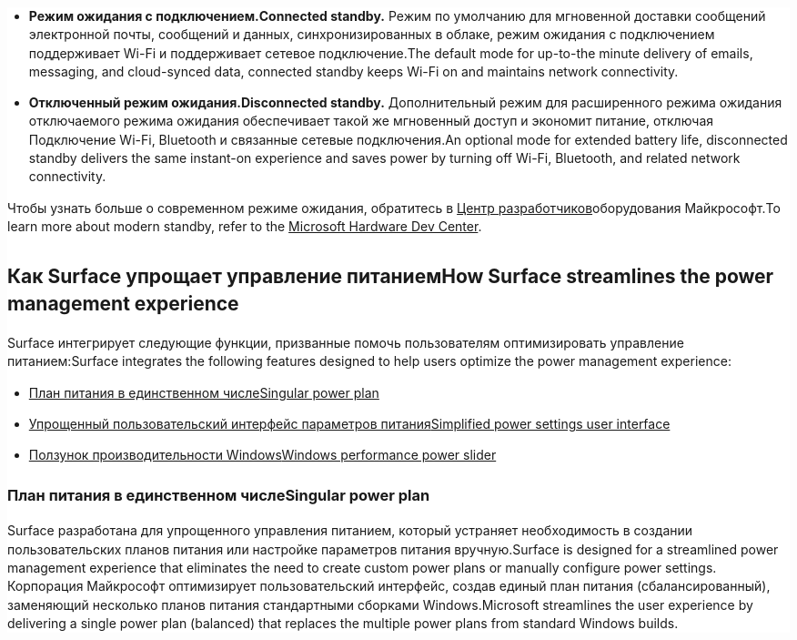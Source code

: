 - **<span data-ttu-id="7f13a-134">Режим ожидания с подключением.</span><span class="sxs-lookup"><span data-stu-id="7f13a-134">Connected standby.</span></span>** <span data-ttu-id="7f13a-135">Режим по умолчанию для мгновенной доставки сообщений электронной почты, сообщений и данных, синхронизированных в облаке, режим ожидания с подключением поддерживает Wi-Fi и поддерживает сетевое подключение.</span><span class="sxs-lookup"><span data-stu-id="7f13a-135">The default mode for up-to-the minute delivery of emails, messaging, and cloud-synced data, connected standby keeps Wi-Fi on and maintains network connectivity.</span></span>

- **<span data-ttu-id="7f13a-136">Отключенный режим ожидания.</span><span class="sxs-lookup"><span data-stu-id="7f13a-136">Disconnected standby.</span></span>** <span data-ttu-id="7f13a-137">Дополнительный режим для расширенного режима ожидания отключаемого режима ожидания обеспечивает такой же мгновенный доступ и экономит питание, отключая Подключение Wi-Fi, Bluetooth и связанные сетевые подключения.</span><span class="sxs-lookup"><span data-stu-id="7f13a-137">An optional mode for extended battery life, disconnected standby delivers the same instant-on experience and saves power by turning off Wi-Fi, Bluetooth, and related network connectivity.</span></span>

<span data-ttu-id="7f13a-138">Чтобы узнать больше о современном режиме ожидания, обратитесь в [Центр разработчиков](https://docs.microsoft.com/windows-hardware/design/device-experiences/modern-standby-wake-sources)оборудования Майкрософт.</span><span class="sxs-lookup"><span data-stu-id="7f13a-138">To learn more about modern standby, refer to the [Microsoft Hardware Dev Center](https://docs.microsoft.com/windows-hardware/design/device-experiences/modern-standby-wake-sources).</span></span>

## <span data-ttu-id="7f13a-139">Как Surface упрощает управление питанием</span><span class="sxs-lookup"><span data-stu-id="7f13a-139">How Surface streamlines the power management experience</span></span> 

<span data-ttu-id="7f13a-140">Surface интегрирует следующие функции, призванные помочь пользователям оптимизировать управление питанием:</span><span class="sxs-lookup"><span data-stu-id="7f13a-140">Surface integrates the following features designed to help users optimize the power management experience:</span></span>

- [<span data-ttu-id="7f13a-141">План питания в единственном числе</span><span class="sxs-lookup"><span data-stu-id="7f13a-141">Singular power plan</span></span>](#singular-power-plan)

- [<span data-ttu-id="7f13a-142">Упрощенный пользовательский интерфейс параметров питания</span><span class="sxs-lookup"><span data-stu-id="7f13a-142">Simplified power settings user interface</span></span>](#simplified-power-settings-user-interface)

- [<span data-ttu-id="7f13a-143">Ползунок производительности Windows</span><span class="sxs-lookup"><span data-stu-id="7f13a-143">Windows performance power slider</span></span>](#windows-performance-power-slider)

### <span data-ttu-id="7f13a-144">План питания в единственном числе</span><span class="sxs-lookup"><span data-stu-id="7f13a-144">Singular power plan</span></span>

<span data-ttu-id="7f13a-145">Surface разработана для упрощенного управления питанием, который устраняет необходимость в создании пользовательских планов питания или настройке параметров питания вручную.</span><span class="sxs-lookup"><span data-stu-id="7f13a-145">Surface is designed for a streamlined power management experience that eliminates the need to create custom power plans or manually configure power settings.</span></span> <span data-ttu-id="7f13a-146">Корпорация Майкрософт оптимизирует пользовательский интерфейс, создав единый план питания (сбалансированный), заменяющий несколько планов питания стандартными сборками Windows.</span><span class="sxs-lookup"><span data-stu-id="7f13a-146">Microsoft streamlines the user experience by delivering a single power plan (balanced) that replaces the multiple power plans from standard Windows builds.</span></span>
